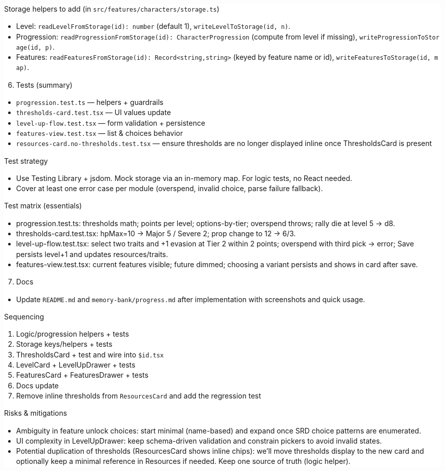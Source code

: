 Storage helpers to add (in `src/features/characters/storage.ts`)

- Level: `readLevelFromStorage(id): number` (default 1), `writeLevelToStorage(id, n)`.
- Progression: `readProgressionFromStorage(id): CharacterProgression` (compute from level if missing), `writeProgressionToStorage(id, p)`.
- Features: `readFeaturesFromStorage(id): Record<string,string>` (keyed by feature name or id), `writeFeaturesToStorage(id, map)`.

6. Tests (summary)

- `progression.test.ts` — helpers + guardrails
- `thresholds-card.test.tsx` — UI values update
- `level-up-flow.test.tsx` — form validation + persistence
- `features-view.test.tsx` — list & choices behavior
- `resources-card.no-thresholds.test.tsx` — ensure thresholds are no longer displayed inline once ThresholdsCard is present

Test strategy

- Use Testing Library + jsdom. Mock storage via an in-memory map. For logic tests, no React needed.
- Cover at least one error case per module (overspend, invalid choice, parse failure fallback).

Test matrix (essentials)

- progression.test.ts: thresholds math; points per level; options-by-tier; overspend throws; rally die at level 5 → d8.
- thresholds-card.test.tsx: hpMax=10 → Major 5 / Severe 2; prop change to 12 → 6/3.
- level-up-flow.test.tsx: select two traits and +1 evasion at Tier 2 within 2 points; overspend with third pick → error; Save persists level+1 and updates resources/traits.
- features-view.test.tsx: current features visible; future dimmed; choosing a variant persists and shows in card after save.

7. Docs

- Update `README.md` and `memory-bank/progress.md` after implementation with screenshots and quick usage.

Sequencing

1. Logic/progression helpers + tests
2. Storage keys/helpers + tests
3. ThresholdsCard + test and wire into `$id.tsx`
4. LevelCard + LevelUpDrawer + tests
5. FeaturesCard + FeaturesDrawer + tests
6. Docs update
7. Remove inline thresholds from `ResourcesCard` and add the regression test

Risks & mitigations

- Ambiguity in feature unlock choices: start minimal (name-based) and expand once SRD choice patterns are enumerated.
- UI complexity in LevelUpDrawer: keep schema-driven validation and constrain pickers to avoid invalid states.
- Potential duplication of thresholds (ResourcesCard shows inline chips): we’ll move thresholds display to the new card and optionally keep a minimal reference in Resources if needed. Keep one source of truth (logic helper).
